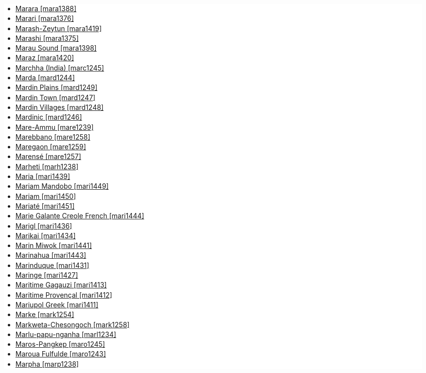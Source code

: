 - [Marara [mara1388]](tree/atla1278/mela1257/temn1245/baga1272/mara1388/md.ini)
- [Marari [mara1376]](tree/indo1319/clas1257/indo1320/indo1321/midd1375/cont1248/midl1245/shau1239/east2726/powa1246/mara1376/md.ini)
- [Marash-Zeytun [mara1419]](tree/indo1319/clas1257/arme1241/east2768/homs1234/kili1262/mara1419/md.ini)
- [Marashi [mara1375]](tree/indo1319/clas1257/indo1320/indo1321/midd1375/cont1248/midl1245/shau1239/indo1322/doma1258/nort3360/mara1375/md.ini)
- [Marau Sound [mara1398]](tree/aust1307/mala1545/east2712/ocea1241/sout2853/mala1485/mala1540/mala1542/sout3198/area1240/mara1398/md.ini)
- [Maraz [mara1420]](tree/indo1319/clas1257/indo1320/indo1321/midd1375/dard1244/kash1285/kash1277/mara1420/md.ini)
- [Marchha (India) [marc1245]](tree/sino1245/bodi1256/tibe1275/east2777/cent2311/rong1264/marc1245/md.ini)
- [Marda [mard1244]](tree/kuna1268/mard1244/md.ini)
- [Mardin Plains [mard1249]](tree/afro1255/semi1276/west2786/cent2236/arab1394/arab1395/east2729/qelt1235/nort3142/anat1261/mard1246/mard1249/md.ini)
- [Mardin Town [mard1247]](tree/afro1255/semi1276/west2786/cent2236/arab1394/arab1395/east2729/qelt1235/nort3142/anat1261/mard1246/mard1247/md.ini)
- [Mardin Villages [mard1248]](tree/afro1255/semi1276/west2786/cent2236/arab1394/arab1395/east2729/qelt1235/nort3142/anat1261/mard1246/mard1248/md.ini)
- [Mardinic [mard1246]](tree/afro1255/semi1276/west2786/cent2236/arab1394/arab1395/east2729/qelt1235/nort3142/anat1261/mard1246/md.ini)
- [Mare-Ammu [mare1239]](tree/west2434/brin1245/mari1420/mari1424/mare1239/md.ini)
- [Marebbano [mare1258]](tree/indo1319/clas1257/ital1284/lati1262/lati1263/impe1234/roma1334/ital1285/west2813/shif1234/nort3208/gall1280/ladi1250/mare1258/md.ini)
- [Maregaon [mare1259]](tree/drav1251/cent2227/kola1242/nort2699/mare1259/md.ini)
- [Marensé [mare1257]](tree/song1307/east2431/humb1243/mare1257/md.ini)
- [Marheti [marh1238]](tree/indo1319/clas1257/indo1320/indo1321/midd1375/cont1248/indo1325/mara1416/mara1422/oldm1248/mode1268/varh1239/marh1238/md.ini)
- [Maria [mari1439]](tree/manu1261/mari1438/mari1439/md.ini)
- [Mariam Mandobo [mari1449]](tree/nucl1709/cent2116/awyu1265/grea1275/awyu1263/dumu1247/mand1473/mand1445/mari1449/md.ini)
- [Mariam [mari1450]](tree/nucl1709/cent2116/awyu1265/grea1275/awyu1263/dumu1247/mand1473/mand1445/mari1449/mari1450/md.ini)
- [Mariaté [mari1451]](tree/araw1281/japu1236/nucl1764/yucu1252/uain1239/mari1451/md.ini)
- [Marie Galante Creole French [mari1444]](tree/indo1319/clas1257/ital1284/lati1262/lati1263/impe1234/roma1334/ital1285/west2813/shif1234/nort3208/gall1280/oila1234/cent2283/macr1273/circ1240/less1242/guad1242/mari1444/md.ini)
- [Marigl [mari1436]](tree/nucl1709/cent2120/simb1258/nucl1617/goli1246/goli1247/mari1436/md.ini)
- [Marikai [mari1434]](tree/geel1240/bara1399/bara1375/mari1434/md.ini)
- [Marin Miwok [mari1441]](tree/miwo1274/miwo1275/west2633/coas1301/mari1441/md.ini)
- [Marinahua [mari1443]](tree/pano1259/pano1256/main1279/pano1257/head1239/yami1255/shar1245/mari1443/md.ini)
- [Marinduque [mari1431]](tree/aust1307/mala1545/grea1284/cent2246/taga1280/taga1269/taga1270/mari1431/md.ini)
- [Maringe [mari1427]](tree/aust1307/mala1545/east2712/ocea1241/west2818/meso1253/newi1242/stge1234/nort3225/sant1458/east2452/chek1238/mari1427/md.ini)
- [Maritime Gagauzi [mari1413]](tree/turk1311/comm1245/oghu1243/nucl1769/west2406/gaga1249/mari1413/md.ini)
- [Maritime Provençal [mari1412]](tree/indo1319/clas1257/ital1284/lati1262/lati1263/impe1234/roma1334/ital1285/west2813/shif1234/sout3183/occi1240/occi1239/sout2612/prov1235/mari1412/md.ini)
- [Mariupol Greek [mari1411]](tree/indo1319/clas1257/grae1234/gree1276/east2798/cent2404/koin1234/mode1266/nucl1783/mode1248/mari1411/md.ini)
- [Marke [mark1254]](tree/atla1278/volt1241/nort3149/came1255/samb1322/samb1323/nort3259/doya1240/mark1254/md.ini)
- [Markweta-Chesongoch [mark1258]](tree/nilo1247/sout2830/kale1246/nort3239/mark1255/nort3416/mark1258/md.ini)
- [Marlu-papu-nganha [marl1234]](tree/pama1250/karn1253/palk1239/arab1266/wang1290/marl1234/md.ini)
- [Maros-Pangkep [maro1245]](tree/aust1307/mala1545/sout2923/maka1310/nucl1727/maka1311/maro1245/md.ini)
- [Maroua Fulfulde [maro1243]](tree/atla1278/nort3146/peul1234/fula1264/fula1265/adam1260/adam1253/maro1243/md.ini)
- [Marpha [marp1238]](tree/sino1245/bodi1256/kaik1248/ghal1247/tama1367/guru1260/thak1244/thak1245/marp1238/md.ini)
